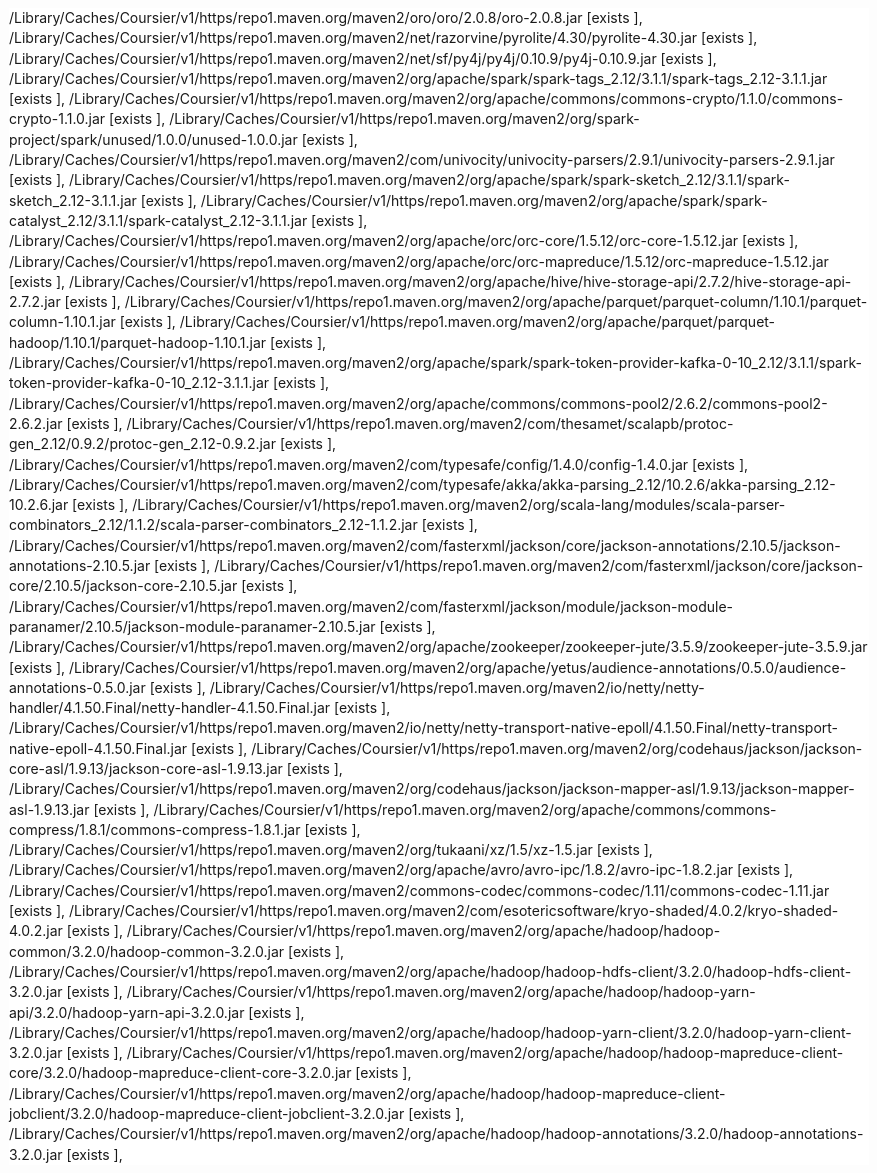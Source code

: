 <HOME>/Library/Caches/Coursier/v1/https/repo1.maven.org/maven2/oro/oro/2.0.8/oro-2.0.8.jar [exists ], <HOME>/Library/Caches/Coursier/v1/https/repo1.maven.org/maven2/net/razorvine/pyrolite/4.30/pyrolite-4.30.jar [exists ], <HOME>/Library/Caches/Coursier/v1/https/repo1.maven.org/maven2/net/sf/py4j/py4j/0.10.9/py4j-0.10.9.jar [exists ], <HOME>/Library/Caches/Coursier/v1/https/repo1.maven.org/maven2/org/apache/spark/spark-tags_2.12/3.1.1/spark-tags_2.12-3.1.1.jar [exists ], <HOME>/Library/Caches/Coursier/v1/https/repo1.maven.org/maven2/org/apache/commons/commons-crypto/1.1.0/commons-crypto-1.1.0.jar [exists ], <HOME>/Library/Caches/Coursier/v1/https/repo1.maven.org/maven2/org/spark-project/spark/unused/1.0.0/unused-1.0.0.jar [exists ], <HOME>/Library/Caches/Coursier/v1/https/repo1.maven.org/maven2/com/univocity/univocity-parsers/2.9.1/univocity-parsers-2.9.1.jar [exists ], <HOME>/Library/Caches/Coursier/v1/https/repo1.maven.org/maven2/org/apache/spark/spark-sketch_2.12/3.1.1/spark-sketch_2.12-3.1.1.jar [exists ], <HOME>/Library/Caches/Coursier/v1/https/repo1.maven.org/maven2/org/apache/spark/spark-catalyst_2.12/3.1.1/spark-catalyst_2.12-3.1.1.jar [exists ], <HOME>/Library/Caches/Coursier/v1/https/repo1.maven.org/maven2/org/apache/orc/orc-core/1.5.12/orc-core-1.5.12.jar [exists ], <HOME>/Library/Caches/Coursier/v1/https/repo1.maven.org/maven2/org/apache/orc/orc-mapreduce/1.5.12/orc-mapreduce-1.5.12.jar [exists ], <HOME>/Library/Caches/Coursier/v1/https/repo1.maven.org/maven2/org/apache/hive/hive-storage-api/2.7.2/hive-storage-api-2.7.2.jar [exists ], <HOME>/Library/Caches/Coursier/v1/https/repo1.maven.org/maven2/org/apache/parquet/parquet-column/1.10.1/parquet-column-1.10.1.jar [exists ], <HOME>/Library/Caches/Coursier/v1/https/repo1.maven.org/maven2/org/apache/parquet/parquet-hadoop/1.10.1/parquet-hadoop-1.10.1.jar [exists ], <HOME>/Library/Caches/Coursier/v1/https/repo1.maven.org/maven2/org/apache/spark/spark-token-provider-kafka-0-10_2.12/3.1.1/spark-token-provider-kafka-0-10_2.12-3.1.1.jar [exists ], <HOME>/Library/Caches/Coursier/v1/https/repo1.maven.org/maven2/org/apache/commons/commons-pool2/2.6.2/commons-pool2-2.6.2.jar [exists ], <HOME>/Library/Caches/Coursier/v1/https/repo1.maven.org/maven2/com/thesamet/scalapb/protoc-gen_2.12/0.9.2/protoc-gen_2.12-0.9.2.jar [exists ], <HOME>/Library/Caches/Coursier/v1/https/repo1.maven.org/maven2/com/typesafe/config/1.4.0/config-1.4.0.jar [exists ], <HOME>/Library/Caches/Coursier/v1/https/repo1.maven.org/maven2/com/typesafe/akka/akka-parsing_2.12/10.2.6/akka-parsing_2.12-10.2.6.jar [exists ], <HOME>/Library/Caches/Coursier/v1/https/repo1.maven.org/maven2/org/scala-lang/modules/scala-parser-combinators_2.12/1.1.2/scala-parser-combinators_2.12-1.1.2.jar [exists ], <HOME>/Library/Caches/Coursier/v1/https/repo1.maven.org/maven2/com/fasterxml/jackson/core/jackson-annotations/2.10.5/jackson-annotations-2.10.5.jar [exists ], <HOME>/Library/Caches/Coursier/v1/https/repo1.maven.org/maven2/com/fasterxml/jackson/core/jackson-core/2.10.5/jackson-core-2.10.5.jar [exists ], <HOME>/Library/Caches/Coursier/v1/https/repo1.maven.org/maven2/com/fasterxml/jackson/module/jackson-module-paranamer/2.10.5/jackson-module-paranamer-2.10.5.jar [exists ], <HOME>/Library/Caches/Coursier/v1/https/repo1.maven.org/maven2/org/apache/zookeeper/zookeeper-jute/3.5.9/zookeeper-jute-3.5.9.jar [exists ], <HOME>/Library/Caches/Coursier/v1/https/repo1.maven.org/maven2/org/apache/yetus/audience-annotations/0.5.0/audience-annotations-0.5.0.jar [exists ], <HOME>/Library/Caches/Coursier/v1/https/repo1.maven.org/maven2/io/netty/netty-handler/4.1.50.Final/netty-handler-4.1.50.Final.jar [exists ], <HOME>/Library/Caches/Coursier/v1/https/repo1.maven.org/maven2/io/netty/netty-transport-native-epoll/4.1.50.Final/netty-transport-native-epoll-4.1.50.Final.jar [exists ], <HOME>/Library/Caches/Coursier/v1/https/repo1.maven.org/maven2/org/codehaus/jackson/jackson-core-asl/1.9.13/jackson-core-asl-1.9.13.jar [exists ], <HOME>/Library/Caches/Coursier/v1/https/repo1.maven.org/maven2/org/codehaus/jackson/jackson-mapper-asl/1.9.13/jackson-mapper-asl-1.9.13.jar [exists ], <HOME>/Library/Caches/Coursier/v1/https/repo1.maven.org/maven2/org/apache/commons/commons-compress/1.8.1/commons-compress-1.8.1.jar [exists ], <HOME>/Library/Caches/Coursier/v1/https/repo1.maven.org/maven2/org/tukaani/xz/1.5/xz-1.5.jar [exists ], <HOME>/Library/Caches/Coursier/v1/https/repo1.maven.org/maven2/org/apache/avro/avro-ipc/1.8.2/avro-ipc-1.8.2.jar [exists ], <HOME>/Library/Caches/Coursier/v1/https/repo1.maven.org/maven2/commons-codec/commons-codec/1.11/commons-codec-1.11.jar [exists ], <HOME>/Library/Caches/Coursier/v1/https/repo1.maven.org/maven2/com/esotericsoftware/kryo-shaded/4.0.2/kryo-shaded-4.0.2.jar [exists ], <HOME>/Library/Caches/Coursier/v1/https/repo1.maven.org/maven2/org/apache/hadoop/hadoop-common/3.2.0/hadoop-common-3.2.0.jar [exists ], <HOME>/Library/Caches/Coursier/v1/https/repo1.maven.org/maven2/org/apache/hadoop/hadoop-hdfs-client/3.2.0/hadoop-hdfs-client-3.2.0.jar [exists ], <HOME>/Library/Caches/Coursier/v1/https/repo1.maven.org/maven2/org/apache/hadoop/hadoop-yarn-api/3.2.0/hadoop-yarn-api-3.2.0.jar [exists ], <HOME>/Library/Caches/Coursier/v1/https/repo1.maven.org/maven2/org/apache/hadoop/hadoop-yarn-client/3.2.0/hadoop-yarn-client-3.2.0.jar [exists ], <HOME>/Library/Caches/Coursier/v1/https/repo1.maven.org/maven2/org/apache/hadoop/hadoop-mapreduce-client-core/3.2.0/hadoop-mapreduce-client-core-3.2.0.jar [exists ], <HOME>/Library/Caches/Coursier/v1/https/repo1.maven.org/maven2/org/apache/hadoop/hadoop-mapreduce-client-jobclient/3.2.0/hadoop-mapreduce-client-jobclient-3.2.0.jar [exists ], <HOME>/Library/Caches/Coursier/v1/https/repo1.maven.org/maven2/org/apache/hadoop/hadoop-annotations/3.2.0/hadoop-annotations-3.2.0.jar [exists ],